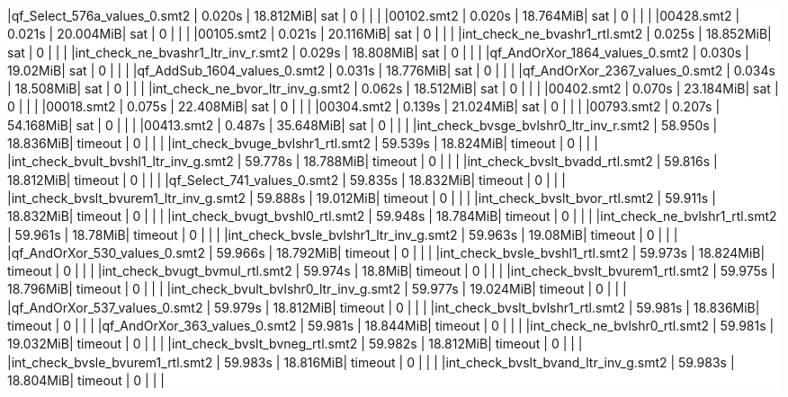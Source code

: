 |qf_Select_576a_values_0.smt2                                 |    0.020s | 18.812MiB| sat | 0 |  |  |
|00102.smt2                                                   |    0.020s | 18.764MiB| sat | 0 |  |  |
|00428.smt2                                                   |    0.021s | 20.004MiB| sat | 0 |  |  |
|00105.smt2                                                   |    0.021s | 20.116MiB| sat | 0 |  |  |
|int_check_ne_bvashr1_rtl.smt2                                |    0.025s | 18.852MiB| sat | 0 |  |  |
|int_check_ne_bvashr1_ltr_inv_r.smt2                          |    0.029s | 18.808MiB| sat | 0 |  |  |
|qf_AndOrXor_1864_values_0.smt2                               |    0.030s | 19.02MiB| sat | 0 |  |  |
|qf_AddSub_1604_values_0.smt2                                 |    0.031s | 18.776MiB| sat | 0 |  |  |
|qf_AndOrXor_2367_values_0.smt2                               |    0.034s | 18.508MiB| sat | 0 |  |  |
|int_check_ne_bvor_ltr_inv_g.smt2                             |    0.062s | 18.512MiB| sat | 0 |  |  |
|00402.smt2                                                   |    0.070s | 23.184MiB| sat | 0 |  |  |
|00018.smt2                                                   |    0.075s | 22.408MiB| sat | 0 |  |  |
|00304.smt2                                                   |    0.139s | 21.024MiB| sat | 0 |  |  |
|00793.smt2                                                   |    0.207s | 54.168MiB| sat | 0 |  |  |
|00413.smt2                                                   |    0.487s | 35.648MiB| sat | 0 |  |  |
|int_check_bvsge_bvlshr0_ltr_inv_r.smt2                       |   58.950s | 18.836MiB| timeout | 0 |  |  |
|int_check_bvuge_bvlshr1_rtl.smt2                             |   59.539s | 18.824MiB| timeout | 0 |  |  |
|int_check_bvult_bvshl1_ltr_inv_g.smt2                        |   59.778s | 18.788MiB| timeout | 0 |  |  |
|int_check_bvslt_bvadd_rtl.smt2                               |   59.816s | 18.812MiB| timeout | 0 |  |  |
|qf_Select_741_values_0.smt2                                  |   59.835s | 18.832MiB| timeout | 0 |  |  |
|int_check_bvslt_bvurem1_ltr_inv_g.smt2                       |   59.888s | 19.012MiB| timeout | 0 |  |  |
|int_check_bvslt_bvor_rtl.smt2                                |   59.911s | 18.832MiB| timeout | 0 |  |  |
|int_check_bvugt_bvshl0_rtl.smt2                              |   59.948s | 18.784MiB| timeout | 0 |  |  |
|int_check_ne_bvlshr1_rtl.smt2                                |   59.961s | 18.78MiB| timeout | 0 |  |  |
|int_check_bvsle_bvlshr1_ltr_inv_g.smt2                       |   59.963s | 19.08MiB| timeout | 0 |  |  |
|qf_AndOrXor_530_values_0.smt2                                |   59.966s | 18.792MiB| timeout | 0 |  |  |
|int_check_bvsle_bvshl1_rtl.smt2                              |   59.973s | 18.824MiB| timeout | 0 |  |  |
|int_check_bvugt_bvmul_rtl.smt2                               |   59.974s | 18.8MiB| timeout | 0 |  |  |
|int_check_bvslt_bvurem1_rtl.smt2                             |   59.975s | 18.796MiB| timeout | 0 |  |  |
|int_check_bvult_bvlshr0_ltr_inv_g.smt2                       |   59.977s | 19.024MiB| timeout | 0 |  |  |
|qf_AndOrXor_537_values_0.smt2                                |   59.979s | 18.812MiB| timeout | 0 |  |  |
|int_check_bvslt_bvlshr1_rtl.smt2                             |   59.981s | 18.836MiB| timeout | 0 |  |  |
|qf_AndOrXor_363_values_0.smt2                                |   59.981s | 18.844MiB| timeout | 0 |  |  |
|int_check_ne_bvlshr0_rtl.smt2                                |   59.981s | 19.032MiB| timeout | 0 |  |  |
|int_check_bvslt_bvneg_rtl.smt2                               |   59.982s | 18.812MiB| timeout | 0 |  |  |
|int_check_bvsle_bvurem1_rtl.smt2                             |   59.983s | 18.816MiB| timeout | 0 |  |  |
|int_check_bvslt_bvand_ltr_inv_g.smt2                         |   59.983s | 18.804MiB| timeout | 0 |  |  |